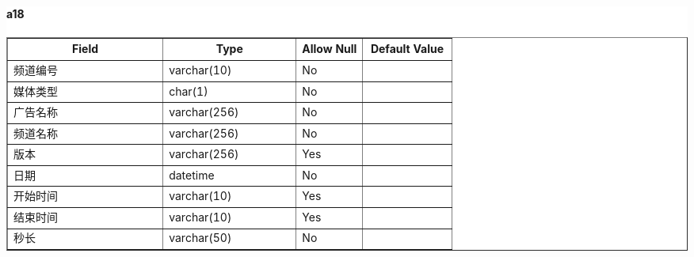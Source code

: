 #### a18

<table border=1 width=75%>
<tr>
	<th width=35%>Field</th>
	<th width=30%>Type</th>
	<th width=15%>Allow Null</th>
	<th width=20%>Default Value</th>
</tr>
<tr>
	<td width=35%>频道编号</td>
	<td width=30%>varchar(10)</td>
	<td width=15%>No</td>
	<td width=20%></td>
</tr>
<tr>
	<td width=35%>媒体类型</td>
	<td width=30%>char(1)</td>
	<td width=15%>No</td>
	<td width=20%></td>
</tr>
<tr>
	<td width=35%>广告名称</td>
	<td width=30%>varchar(256)</td>
	<td width=15%>No</td>
	<td width=20%></td>
</tr>
<tr>
	<td width=35%>频道名称</td>
	<td width=30%>varchar(256)</td>
	<td width=15%>No</td>
	<td width=20%></td>
</tr>
<tr>
	<td width=35%>版本</td>
	<td width=30%>varchar(256)</td>
	<td width=15%>Yes</td>
	<td width=20%></td>
</tr>
<tr>
	<td width=35%>日期</td>
	<td width=30%>datetime</td>
	<td width=15%>No</td>
	<td width=20%></td>
</tr>
<tr>
	<td width=35%>开始时间</td>
	<td width=30%>varchar(10)</td>
	<td width=15%>Yes</td>
	<td width=20%></td>
</tr>
<tr>
	<td width=35%>结束时间</td>
	<td width=30%>varchar(10)</td>
	<td width=15%>Yes</td>
	<td width=20%></td>
</tr>
<tr>
	<td width=35%>秒长</td>
	<td width=30%>varchar(50)</td>
	<td width=15%>No</td>
	<td width=20%></td>
</tr>
<tr>